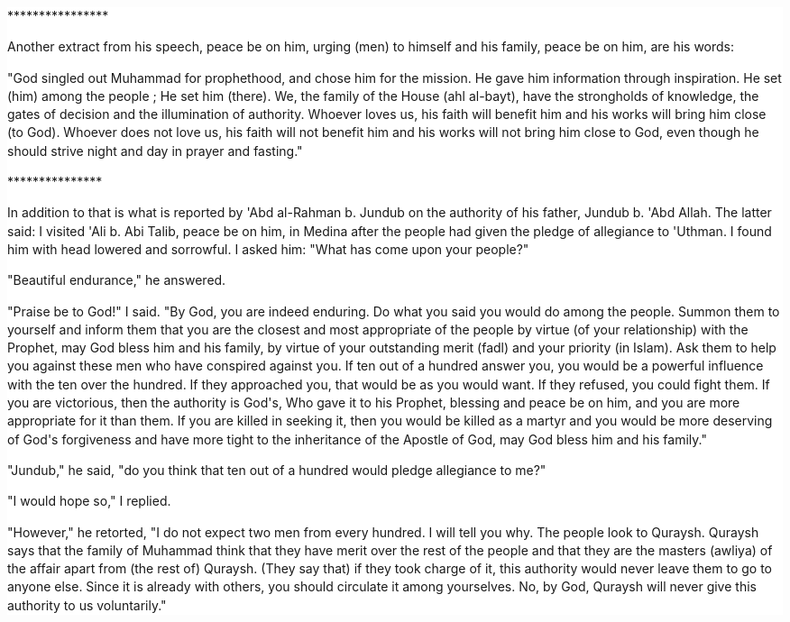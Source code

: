 
\*\*\*\*\*\*\*\*\*\*\*\*\*\*\*\*


Another extract from his speech, peace be on him, urging (men) to
himself and his family, peace be on him, are his words:

"God singled out Muhammad for prophethood, and chose him for the
mission. He gave him information through inspiration. He set (him) among
the people ; He set him (there). We, the family of the House (ahl
al-bayt), have the strongholds of knowledge, the gates of decision and
the illumination of authority. Whoever loves us, his faith will benefit
him and his works will bring him close (to God). Whoever does not love
us, his faith will not benefit him and his works will not bring him
close to God, even though he should strive night and day in prayer and
fasting."

\*\*\*\*\*\*\*\*\*\*\*\*\*\*\*

In addition to that is what is reported by 'Abd al-Rahman b. Jundub on
the authority of his father, Jundub b. 'Abd Allah. The latter said: I
visited 'Ali b. Abi Talib, peace be on him, in Medina after the people
had given the pledge of allegiance to 'Uthman. I found him with head
lowered and sorrowful. I asked him: "What has come upon your people?"

"Beautiful endurance," he answered.

"Praise be to God!" I said. "By God, you are indeed enduring. Do what
you said you would do among the people. Summon them to yourself and
inform them that you are the closest and most appropriate of the people
by virtue (of your relationship) with the Prophet, may God bless him and
his family, by virtue of your outstanding merit (fadl) and your priority
(in Islam). Ask them to help you against these men who have conspired
against you. If ten out of a hundred answer you, you would be a powerful
influence with the ten over the hundred. If they approached you, that
would be as you would want. If they refused, you could fight them. If
you are victorious, then the authority is God's, Who gave it to his
Prophet, blessing and peace be on him, and you are more appropriate for
it than them. If you are killed in seeking it, then you would be killed
as a martyr and you would be more deserving of God's forgiveness and
have more tight to the inheritance of the Apostle of God, may God bless
him and his family."

"Jundub," he said, "do you think that ten out of a hundred would pledge
allegiance to me?"

"I would hope so," I replied.

"However," he retorted, "I do not expect two men from every hundred. I
will tell you why. The people look to Quraysh. Quraysh says that the
family of Muhammad think that they have merit over the rest of the
people and that they are the masters (awliya) of the affair apart from
(the rest of) Quraysh. (They say that) if they took charge of it, this
authority would never leave them to go to anyone else. Since it is
already with others, you should circulate it among yourselves. No, by
God, Quraysh will never give this authority to us voluntarily."
